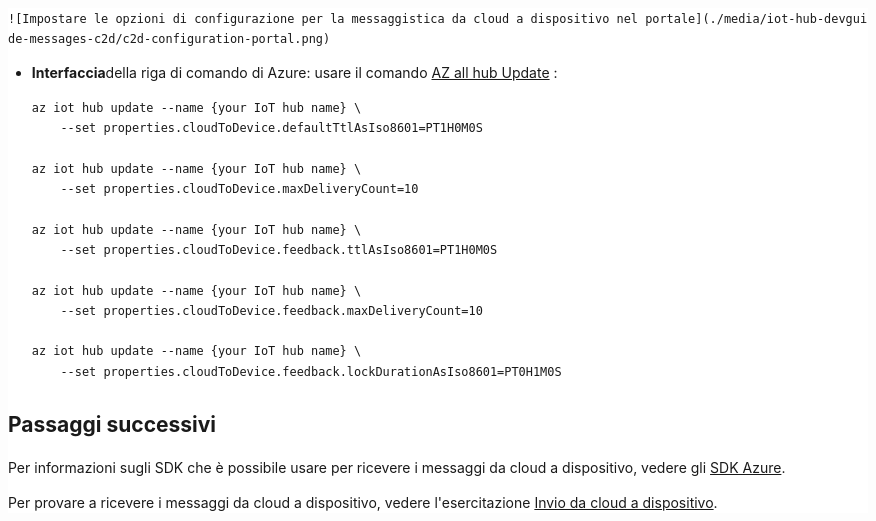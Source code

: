     ![Impostare le opzioni di configurazione per la messaggistica da cloud a dispositivo nel portale](./media/iot-hub-devguide-messages-c2d/c2d-configuration-portal.png)

* **Interfaccia**della riga di comando di Azure: usare il comando [AZ all hub Update](https://docs.microsoft.com/cli/azure/iot/hub?view=azure-cli-latest#az-iot-hub-update) :

    ```azurecli
    az iot hub update --name {your IoT hub name} \
        --set properties.cloudToDevice.defaultTtlAsIso8601=PT1H0M0S

    az iot hub update --name {your IoT hub name} \
        --set properties.cloudToDevice.maxDeliveryCount=10

    az iot hub update --name {your IoT hub name} \
        --set properties.cloudToDevice.feedback.ttlAsIso8601=PT1H0M0S

    az iot hub update --name {your IoT hub name} \
        --set properties.cloudToDevice.feedback.maxDeliveryCount=10

    az iot hub update --name {your IoT hub name} \
        --set properties.cloudToDevice.feedback.lockDurationAsIso8601=PT0H1M0S
    ```

## <a name="next-steps"></a>Passaggi successivi

Per informazioni sugli SDK che è possibile usare per ricevere i messaggi da cloud a dispositivo, vedere gli [SDK Azure](iot-hub-devguide-sdks.md).

Per provare a ricevere i messaggi da cloud a dispositivo, vedere l'esercitazione [Invio da cloud a dispositivo](iot-hub-csharp-csharp-c2d.md).
